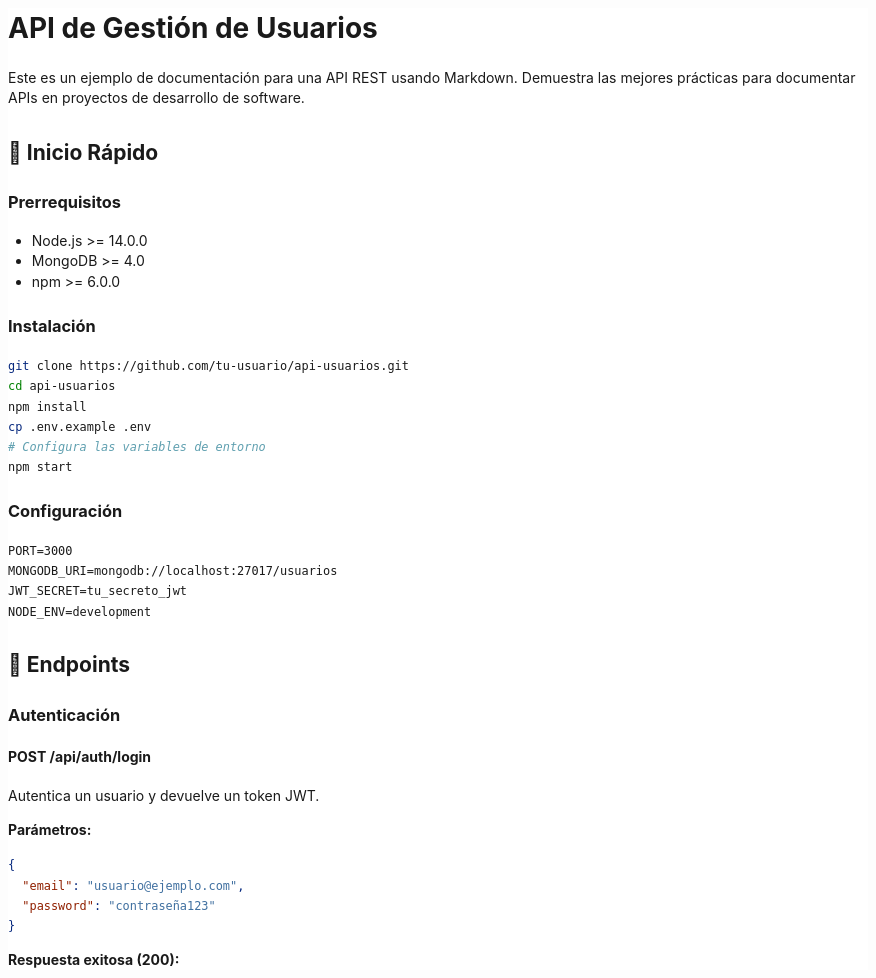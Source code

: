# API de Gestión de Usuarios

Este es un ejemplo de documentación para una API REST usando Markdown. Demuestra las mejores prácticas para documentar APIs en proyectos de desarrollo de software.

## 🚀 Inicio Rápido

### Prerrequisitos

- Node.js >= 14.0.0
- MongoDB >= 4.0
- npm >= 6.0.0

### Instalación

```bash
git clone https://github.com/tu-usuario/api-usuarios.git
cd api-usuarios
npm install
cp .env.example .env
# Configura las variables de entorno
npm start
```

### Configuración

```env
PORT=3000
MONGODB_URI=mongodb://localhost:27017/usuarios
JWT_SECRET=tu_secreto_jwt
NODE_ENV=development
```

## 📡 Endpoints

### Autenticación

#### POST /api/auth/login

Autentica un usuario y devuelve un token JWT.

**Parámetros:**

```json
{
  "email": "usuario@ejemplo.com",
  "password": "contraseña123"
}
```

**Respuesta exitosa (200):**
